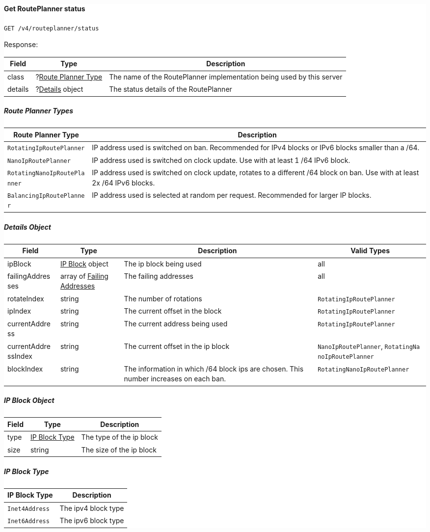 #### Get RoutePlanner status

```
GET /v4/routeplanner/status
```

Response:

| Field   | Type                                        | Description                                                           |
|---------|---------------------------------------------|-----------------------------------------------------------------------|
| class   | ?[Route Planner Type](#route-planner-types) | The name of the RoutePlanner implementation being used by this server |
| details | ?[Details](#details-object) object          | The status details of the RoutePlanner                                |

##### Route Planner Types

| Route Planner Type           | Description                                                                                                                 |
|------------------------------|-----------------------------------------------------------------------------------------------------------------------------|
| `RotatingIpRoutePlanner`     | IP address used is switched on ban. Recommended for IPv4 blocks or IPv6 blocks smaller than a /64.                          |
| `NanoIpRoutePlanner`         | IP address used is switched on clock update. Use with at least 1 /64 IPv6 block.                                            |
| `RotatingNanoIpRoutePlanner` | IP address used is switched on clock update, rotates to a different /64 block on ban. Use with at least 2x /64 IPv6 blocks. |
| `BalancingIpRoutePlanner`    | IP address used is selected at random per request. Recommended for larger IP blocks.                                        |

##### Details Object

| Field               | Type                                                  | Description                                                                           | Valid Types                                        |
|---------------------|-------------------------------------------------------|---------------------------------------------------------------------------------------|----------------------------------------------------|
| ipBlock             | [IP Block](#ip-block-object) object                   | The ip block being used                                                               | all                                                |
| failingAddresses    | array of [Failing Addresses](#failing-address-object) | The failing addresses                                                                 | all                                                |
| rotateIndex         | string                                                | The number of rotations                                                               | `RotatingIpRoutePlanner`                           |
| ipIndex             | string                                                | The current offset in the block                                                       | `RotatingIpRoutePlanner`                           |
| currentAddress      | string                                                | The current address being used                                                        | `RotatingIpRoutePlanner`                           |
| currentAddressIndex | string                                                | The current offset in the ip block                                                    | `NanoIpRoutePlanner`, `RotatingNanoIpRoutePlanner` |
| blockIndex          | string                                                | The information in which /64 block ips are chosen. This number increases on each ban. | `RotatingNanoIpRoutePlanner`                       |

##### IP Block Object

| Field | Type                            | Description              |
|-------|---------------------------------|--------------------------|
| type  | [IP Block Type](#ip-block-type) | The type of the ip block |
| size  | string                          | The size of the ip block |

##### IP Block Type

| IP Block Type  | Description         |
|----------------|---------------------|
| `Inet4Address` | The ipv4 block type |
| `Inet6Address` | The ipv6 block type |
